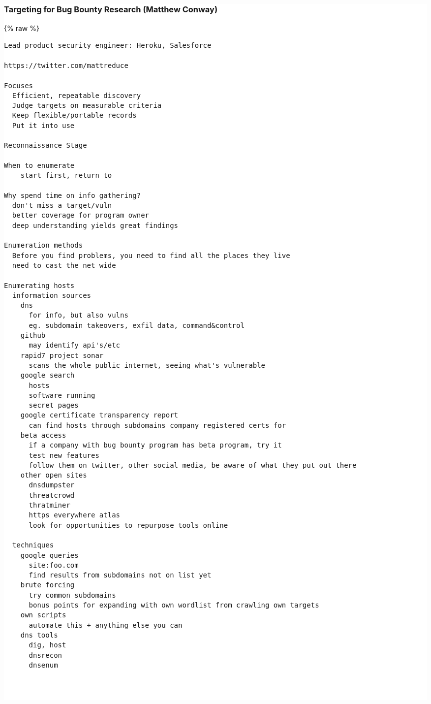 ### Targeting for Bug Bounty Research (Matthew Conway)

{% raw %}
<pre>
Lead product security engineer: Heroku, Salesforce

https://twitter.com/mattreduce

Focuses
  Efficient, repeatable discovery
  Judge targets on measurable criteria
  Keep flexible/portable records
  Put it into use

Reconnaissance Stage

When to enumerate
    start first, return to

Why spend time on info gathering?
  don't miss a target/vuln
  better coverage for program owner
  deep understanding yields great findings

Enumeration methods
  Before you find problems, you need to find all the places they live 
  need to cast the net wide

Enumerating hosts
  information sources
    dns
      for info, but also vulns
      eg. subdomain takeovers, exfil data, command&control
    github
      may identify api's/etc
    rapid7 project sonar
      scans the whole public internet, seeing what's vulnerable
    google search
      hosts
      software running
      secret pages
    google certificate transparency report
      can find hosts through subdomains company registered certs for
    beta access
      if a company with bug bounty program has beta program, try it
      test new features
      follow them on twitter, other social media, be aware of what they put out there
    other open sites
      dnsdumpster
      threatcrowd
      thratminer
      https everywhere atlas
      look for opportunities to repurpose tools online

  techniques
    google queries
      site:foo.com
      find results from subdomains not on list yet
    brute forcing
      try common subdomains
      bonus points for expanding with own wordlist from crawling own targets
    own scripts
      automate this + anything else you can
    dns tools
      dig, host
      dnsrecon
      dnsenum